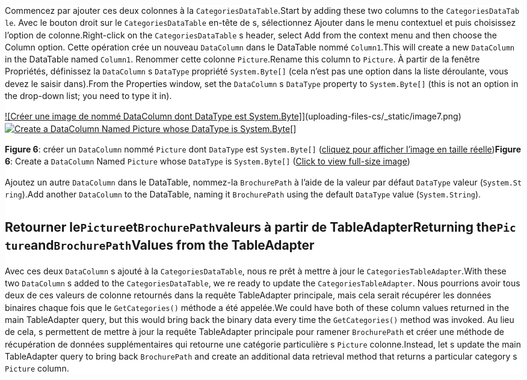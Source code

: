 <span data-ttu-id="cd26f-202">Commencez par ajouter ces deux colonnes à la `CategoriesDataTable`.</span><span class="sxs-lookup"><span data-stu-id="cd26f-202">Start by adding these two columns to the `CategoriesDataTable`.</span></span> <span data-ttu-id="cd26f-203">Avec le bouton droit sur le `CategoriesDataTable` en-tête de s, sélectionnez Ajouter dans le menu contextuel et puis choisissez l’option de colonne.</span><span class="sxs-lookup"><span data-stu-id="cd26f-203">Right-click on the `CategoriesDataTable` s header, select Add from the context menu and then choose the Column option.</span></span> <span data-ttu-id="cd26f-204">Cette opération crée un nouveau `DataColumn` dans le DataTable nommé `Column1`.</span><span class="sxs-lookup"><span data-stu-id="cd26f-204">This will create a new `DataColumn` in the DataTable named `Column1`.</span></span> <span data-ttu-id="cd26f-205">Renommer cette colonne `Picture`.</span><span class="sxs-lookup"><span data-stu-id="cd26f-205">Rename this column to `Picture`.</span></span> <span data-ttu-id="cd26f-206">À partir de la fenêtre Propriétés, définissez la `DataColumn` s `DataType` propriété `System.Byte[]` (cela n’est pas une option dans la liste déroulante, vous devez le saisir dans).</span><span class="sxs-lookup"><span data-stu-id="cd26f-206">From the Properties window, set the `DataColumn` s `DataType` property to `System.Byte[]` (this is not an option in the drop-down list; you need to type it in).</span></span>


<span data-ttu-id="cd26f-207">[![Créer une image de nommé DataColumn dont DataType est System.Byte]](uploading-files-cs/_static/image6.gif)](uploading-files-cs/_static/image7.png)</span><span class="sxs-lookup"><span data-stu-id="cd26f-207">[![Create a DataColumn Named Picture whose DataType is System.Byte[]](uploading-files-cs/_static/image6.gif)](uploading-files-cs/_static/image7.png)</span></span>

<span data-ttu-id="cd26f-208">**Figure 6**: créer un `DataColumn` nommé `Picture` dont `DataType` est `System.Byte[]` ([cliquez pour afficher l’image en taille réelle](uploading-files-cs/_static/image8.png))</span><span class="sxs-lookup"><span data-stu-id="cd26f-208">**Figure 6**: Create a `DataColumn` Named `Picture` whose `DataType` is `System.Byte[]` ([Click to view full-size image](uploading-files-cs/_static/image8.png))</span></span>


<span data-ttu-id="cd26f-209">Ajoutez un autre `DataColumn` dans le DataTable, nommez-la `BrochurePath` à l’aide de la valeur par défaut `DataType` valeur (`System.String`).</span><span class="sxs-lookup"><span data-stu-id="cd26f-209">Add another `DataColumn` to the DataTable, naming it `BrochurePath` using the default `DataType` value (`System.String`).</span></span>

## <a name="returning-thepictureandbrochurepathvalues-from-the-tableadapter"></a><span data-ttu-id="cd26f-210">Retourner le`Picture`et`BrochurePath`valeurs à partir de TableAdapter</span><span class="sxs-lookup"><span data-stu-id="cd26f-210">Returning the`Picture`and`BrochurePath`Values from the TableAdapter</span></span>

<span data-ttu-id="cd26f-211">Avec ces deux `DataColumn` s ajouté à la `CategoriesDataTable`, nous re prêt à mettre à jour le `CategoriesTableAdapter`.</span><span class="sxs-lookup"><span data-stu-id="cd26f-211">With these two `DataColumn` s added to the `CategoriesDataTable`, we re ready to update the `CategoriesTableAdapter`.</span></span> <span data-ttu-id="cd26f-212">Nous pourrions avoir tous deux de ces valeurs de colonne retournés dans la requête TableAdapter principale, mais cela serait récupérer les données binaires chaque fois que le `GetCategories()` méthode a été appelée.</span><span class="sxs-lookup"><span data-stu-id="cd26f-212">We could have both of these column values returned in the main TableAdapter query, but this would bring back the binary data every time the `GetCategories()` method was invoked.</span></span> <span data-ttu-id="cd26f-213">Au lieu de cela, s permettent de mettre à jour la requête TableAdapter principale pour ramener `BrochurePath` et créer une méthode de récupération de données supplémentaires qui retourne une catégorie particulière s `Picture` colonne.</span><span class="sxs-lookup"><span data-stu-id="cd26f-213">Instead, let s update the main TableAdapter query to bring back `BrochurePath` and create an additional data retrieval method that returns a particular category s `Picture` column.</span></span>
